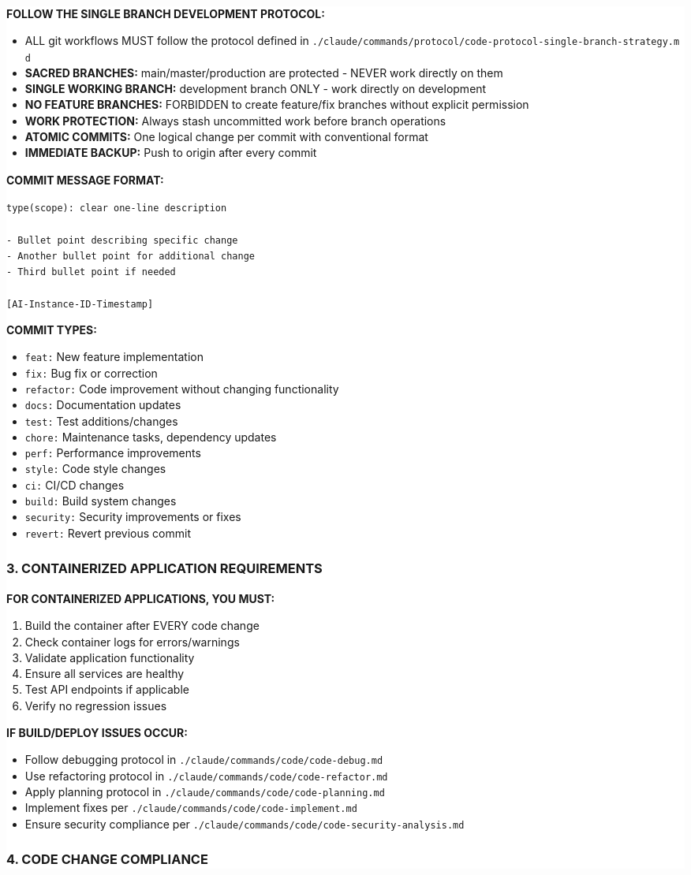 **FOLLOW THE SINGLE BRANCH DEVELOPMENT PROTOCOL:**
- ALL git workflows MUST follow the protocol defined in `./claude/commands/protocol/code-protocol-single-branch-strategy.md`
- **SACRED BRANCHES:** main/master/production are protected - NEVER work directly on them
- **SINGLE WORKING BRANCH:** development branch ONLY - work directly on development
- **NO FEATURE BRANCHES:** FORBIDDEN to create feature/fix branches without explicit permission
- **WORK PROTECTION:** Always stash uncommitted work before branch operations
- **ATOMIC COMMITS:** One logical change per commit with conventional format
- **IMMEDIATE BACKUP:** Push to origin after every commit

**COMMIT MESSAGE FORMAT:**
```
type(scope): clear one-line description

- Bullet point describing specific change
- Another bullet point for additional change  
- Third bullet point if needed

[AI-Instance-ID-Timestamp]
```

**COMMIT TYPES:**
- `feat:` New feature implementation
- `fix:` Bug fix or correction
- `refactor:` Code improvement without changing functionality
- `docs:` Documentation updates
- `test:` Test additions/changes
- `chore:` Maintenance tasks, dependency updates
- `perf:` Performance improvements
- `style:` Code style changes
- `ci:` CI/CD changes
- `build:` Build system changes
- `security:` Security improvements or fixes
- `revert:` Revert previous commit

### 3. CONTAINERIZED APPLICATION REQUIREMENTS

**FOR CONTAINERIZED APPLICATIONS, YOU MUST:**
1. Build the container after EVERY code change
2. Check container logs for errors/warnings
3. Validate application functionality
4. Ensure all services are healthy
5. Test API endpoints if applicable
6. Verify no regression issues

**IF BUILD/DEPLOY ISSUES OCCUR:**
- Follow debugging protocol in `./claude/commands/code/code-debug.md`
- Use refactoring protocol in `./claude/commands/code/code-refactor.md`
- Apply planning protocol in `./claude/commands/code/code-planning.md`
- Implement fixes per `./claude/commands/code/code-implement.md`
- Ensure security compliance per `./claude/commands/code/code-security-analysis.md`

### 4. CODE CHANGE COMPLIANCE
